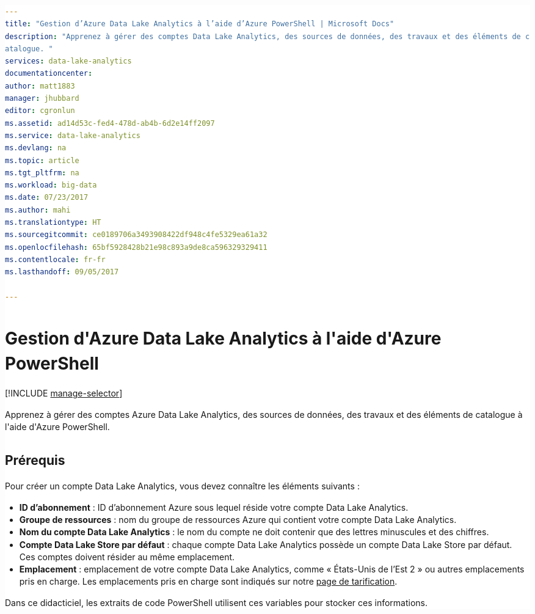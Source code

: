 ```yaml
---
title: "Gestion d’Azure Data Lake Analytics à l’aide d’Azure PowerShell | Microsoft Docs"
description: "Apprenez à gérer des comptes Data Lake Analytics, des sources de données, des travaux et des éléments de catalogue. "
services: data-lake-analytics
documentationcenter: 
author: matt1883
manager: jhubbard
editor: cgronlun
ms.assetid: ad14d53c-fed4-478d-ab4b-6d2e14ff2097
ms.service: data-lake-analytics
ms.devlang: na
ms.topic: article
ms.tgt_pltfrm: na
ms.workload: big-data
ms.date: 07/23/2017
ms.author: mahi
ms.translationtype: HT
ms.sourcegitcommit: ce0189706a3493908422df948c4fe5329ea61a32
ms.openlocfilehash: 65bf5928428b21e98c893a9de8ca596329329411
ms.contentlocale: fr-fr
ms.lasthandoff: 09/05/2017

---
```

# <a name="manage-azure-data-lake-analytics-using-azure-powershell"></a>Gestion d'Azure Data Lake Analytics à l'aide d'Azure PowerShell
[!INCLUDE [manage-selector](../../includes/data-lake-analytics-selector-manage.md)]

Apprenez à gérer des comptes Azure Data Lake Analytics, des sources de données, des travaux et des éléments de catalogue à l'aide d'Azure PowerShell. 

## <a name="prerequisites"></a>Prérequis

Pour créer un compte Data Lake Analytics, vous devez connaître les éléments suivants :

* **ID d’abonnement** : ID d’abonnement Azure sous lequel réside votre compte Data Lake Analytics.
* **Groupe de ressources** : nom du groupe de ressources Azure qui contient votre compte Data Lake Analytics.
* **Nom du compte Data Lake Analytics** : le nom du compte ne doit contenir que des lettres minuscules et des chiffres.
* **Compte Data Lake Store par défaut** : chaque compte Data Lake Analytics possède un compte Data Lake Store par défaut. Ces comptes doivent résider au même emplacement.
* **Emplacement** : emplacement de votre compte Data Lake Analytics, comme « États-Unis de l’Est 2 » ou autres emplacements pris en charge. Les emplacements pris en charge sont indiqués sur notre [page de tarification](https://azure.microsoft.com/pricing/details/data-lake-analytics/).

Dans ce didacticiel, les extraits de code PowerShell utilisent ces variables pour stocker ces informations.
